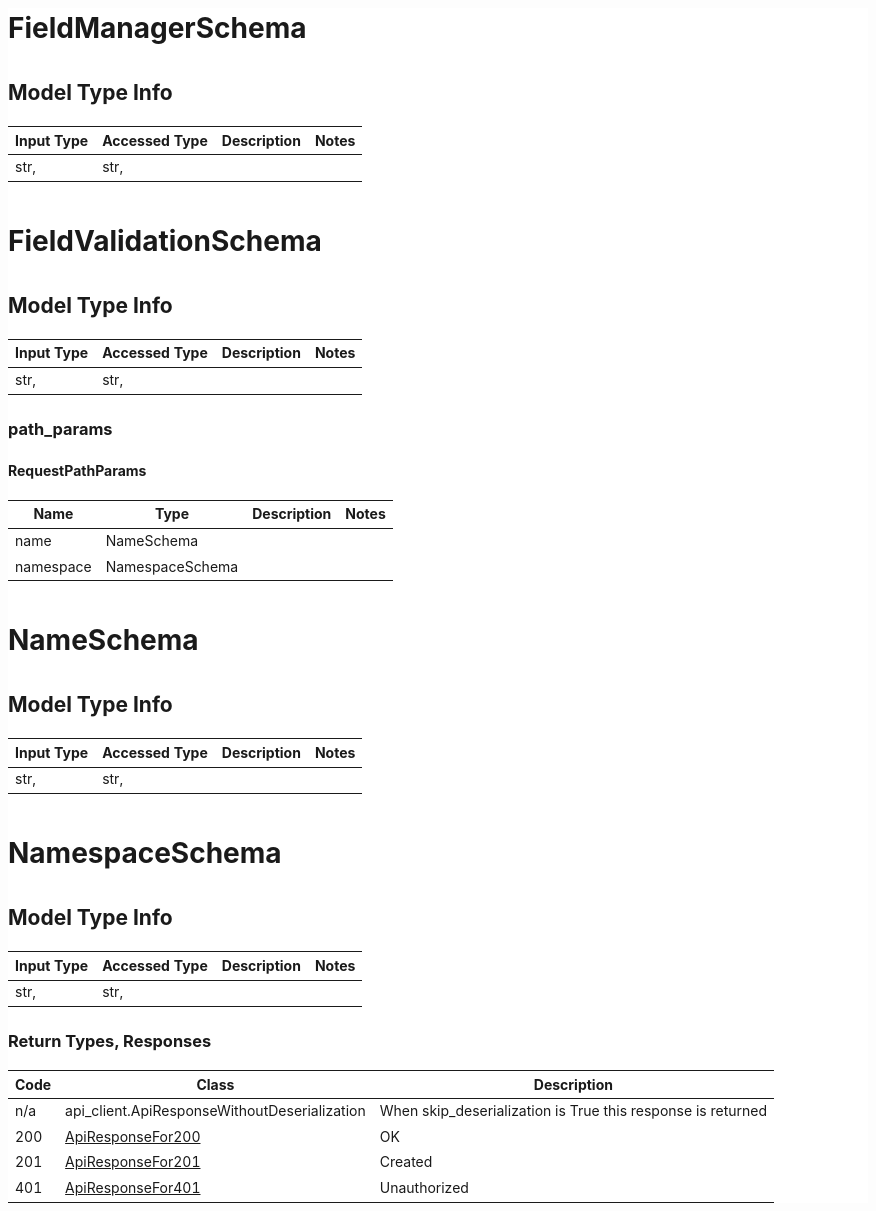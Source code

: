 # FieldManagerSchema

## Model Type Info
Input Type | Accessed Type | Description | Notes
------------ | ------------- | ------------- | -------------
str,  | str,  |  | 

# FieldValidationSchema

## Model Type Info
Input Type | Accessed Type | Description | Notes
------------ | ------------- | ------------- | -------------
str,  | str,  |  | 

### path_params
#### RequestPathParams

Name | Type | Description  | Notes
------------- | ------------- | ------------- | -------------
name | NameSchema | | 
namespace | NamespaceSchema | | 

# NameSchema

## Model Type Info
Input Type | Accessed Type | Description | Notes
------------ | ------------- | ------------- | -------------
str,  | str,  |  | 

# NamespaceSchema

## Model Type Info
Input Type | Accessed Type | Description | Notes
------------ | ------------- | ------------- | -------------
str,  | str,  |  | 

### Return Types, Responses

Code | Class | Description
------------- | ------------- | -------------
n/a | api_client.ApiResponseWithoutDeserialization | When skip_deserialization is True this response is returned
200 | [ApiResponseFor200](#replace_namespaced_horizontal_pod_autoscaler.ApiResponseFor200) | OK
201 | [ApiResponseFor201](#replace_namespaced_horizontal_pod_autoscaler.ApiResponseFor201) | Created
401 | [ApiResponseFor401](#replace_namespaced_horizontal_pod_autoscaler.ApiResponseFor401) | Unauthorized
